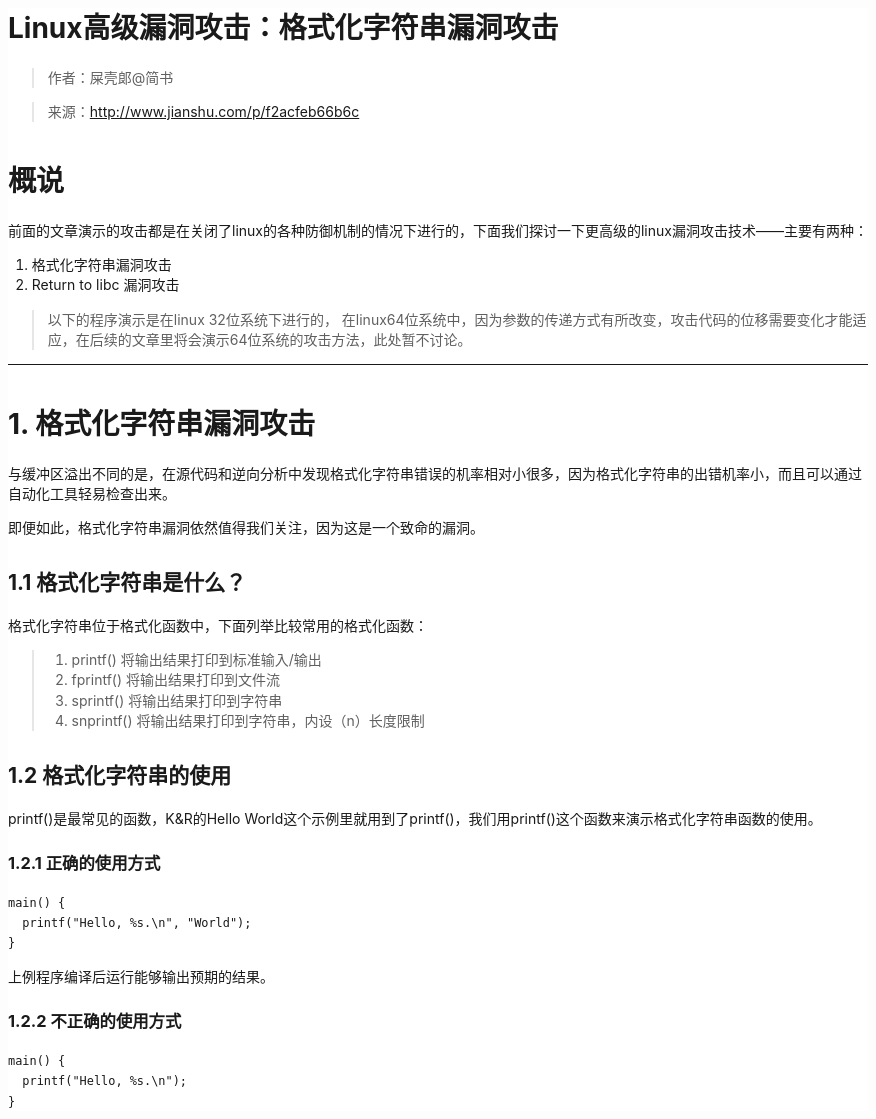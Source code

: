 # Linux高级漏洞攻击：格式化字符串漏洞攻击

> 作者：屎壳郞@简书

> 来源：http://www.jianshu.com/p/f2acfeb66b6c

# 概说

前面的文章演示的攻击都是在关闭了linux的各种防御机制的情况下进行的，下面我们探讨一下更高级的linux漏洞攻击技术——主要有两种：

1.  格式化字符串漏洞攻击
2.  Return to libc 漏洞攻击

> 以下的程序演示是在linux 32位系统下进行的， 在linux64位系统中，因为参数的传递方式有所改变，攻击代码的位移需要变化才能适应，在后续的文章里将会演示64位系统的攻击方法，此处暂不讨论。

* * *

 

# 1\. 格式化字符串漏洞攻击

与缓冲区溢出不同的是，在源代码和逆向分析中发现格式化字符串错误的机率相对小很多，因为格式化字符串的出错机率小，而且可以通过自动化工具轻易检查出来。

即便如此，格式化字符串漏洞依然值得我们关注，因为这是一个致命的漏洞。

## 1.1 格式化字符串是什么？

格式化字符串位于格式化函数中，下面列举比较常用的格式化函数：

> 1.  printf() 将输出结果打印到标准输入/输出
> 2.  fprintf() 将输出结果打印到文件流
> 3.  sprintf() 将输出结果打印到字符串
> 4.  snprintf() 将输出结果打印到字符串，内设（n）长度限制

## 1.2 格式化字符串的使用

printf()是最常见的函数，K&R的Hello World这个示例里就用到了printf()，我们用printf()这个函数来演示格式化字符串函数的使用。

### 1.2.1 正确的使用方式

```
main() {
  printf("Hello, %s.\n", "World");
}
```

上例程序编译后运行能够输出预期的结果。

### 1.2.2 不正确的使用方式

```
main() {
  printf("Hello, %s.\n");
}
```

